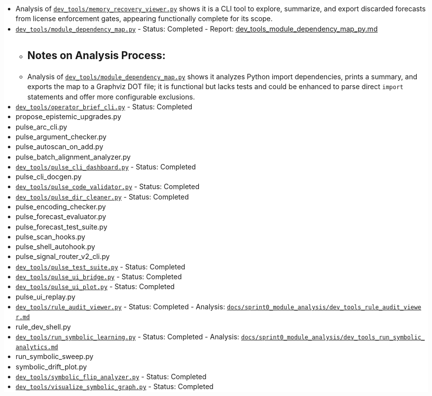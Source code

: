   - Analysis of [`dev_tools/memory_recovery_viewer.py`](../dev_tools/memory_recovery_viewer.py) shows it is a CLI tool to explore, summarize, and export discarded forecasts from license enforcement gates, appearing functionally complete for its scope.
- [`dev_tools/module_dependency_map.py`](../dev_tools/module_dependency_map.py) - Status: Completed - Report: [dev_tools_module_dependency_map_py.md](sprint0_module_analysis/dev_tools_module_dependency_map_py.md)
  - ## Notes on Analysis Process:
  - Analysis of [`dev_tools/module_dependency_map.py`](../dev_tools/module_dependency_map.py) shows it analyzes Python import dependencies, prints a summary, and exports the map to a Graphviz DOT file; it is functional but lacks tests and could be enhanced to parse direct `import` statements and offer more configurable exclusions.
- [`dev_tools/operator_brief_cli.py`](docs/sprint0_module_analysis/dev_tools_operator_brief_cli.md) - Status: Completed
- propose_epistemic_upgrades.py
- pulse_arc_cli.py
- pulse_argument_checker.py
- pulse_autoscan_on_add.py
- pulse_batch_alignment_analyzer.py
- [`dev_tools/pulse_cli_dashboard.py`](docs/sprint0_module_analysis/dev_tools_pulse_cli_dashboard.md) - Status: Completed
- pulse_cli_docgen.py
- [`dev_tools/pulse_code_validator.py`](docs/sprint0_module_analysis/dev_tools_pulse_code_validator.md) - Status: Completed
- [`dev_tools/pulse_dir_cleaner.py`](docs/sprint0_module_analysis/dev_tools_pulse_dir_cleaner.md) - Status: Completed
- pulse_encoding_checker.py
- pulse_forecast_evaluator.py
- pulse_forecast_test_suite.py
- pulse_scan_hooks.py
- pulse_shell_autohook.py
- pulse_signal_router_v2_cli.py
- [`dev_tools/pulse_test_suite.py`](docs/sprint0_module_analysis/dev_tools_pulse_test_suite.md) - Status: Completed
- [`dev_tools/pulse_ui_bridge.py`](docs/sprint0_module_analysis/dev_tools_pulse_ui_bridge.md) - Status: Completed
- [`dev_tools/pulse_ui_plot.py`](docs/sprint0_module_analysis/dev_tools_pulse_ui_plot.md) - Status: Completed
- pulse_ui_replay.py
- [`dev_tools/rule_audit_viewer.py`](dev_tools/rule_audit_viewer.py:1) - Status: Completed - Analysis: [`docs/sprint0_module_analysis/dev_tools_rule_audit_viewer.md`](docs/sprint0_module_analysis/dev_tools_rule_audit_viewer.md)
- rule_dev_shell.py
- [`dev_tools/run_symbolic_learning.py`](dev_tools/run_symbolic_learning.py:1) - Status: Completed - Analysis: [`docs/sprint0_module_analysis/dev_tools_run_symbolic_analytics.md`](docs/sprint0_module_analysis/dev_tools_run_symbolic_analytics.md)
- run_symbolic_sweep.py
- symbolic_drift_plot.py
- [`dev_tools/symbolic_flip_analyzer.py`](docs/sprint0_module_analysis/dev_tools_symbolic_flip_analyzer.md) - Status: Completed
- [`dev_tools/visualize_symbolic_graph.py`](docs/sprint0_module_analysis/dev_tools_visualize_symbolic_graph.md) - Status: Completed
